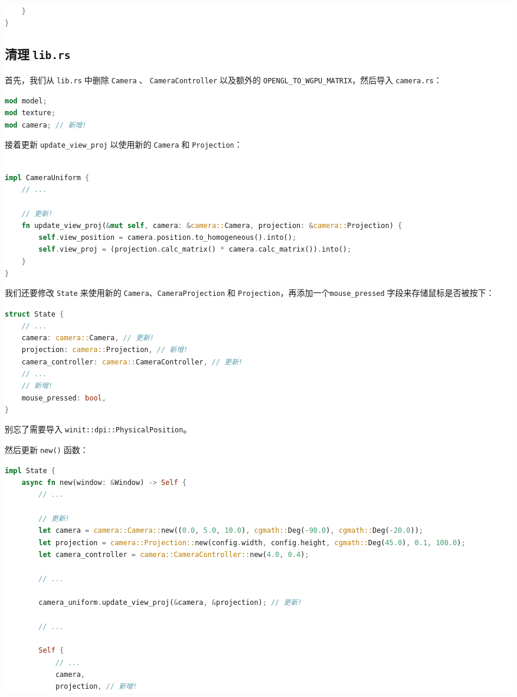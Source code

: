 ```rust
    }
}
```

## 清理 `lib.rs`

首先，我们从 `lib.rs` 中删除 `Camera` 、 `CameraController` 以及额外的 `OPENGL_TO_WGPU_MATRIX`，然后导入 `camera.rs`：

```rust
mod model;
mod texture;
mod camera; // 新增!
```

接着更新 `update_view_proj` 以使用新的 `Camera` 和 `Projection`：

```rust

impl CameraUniform {
    // ...

    // 更新!
    fn update_view_proj(&mut self, camera: &camera::Camera, projection: &camera::Projection) {
        self.view_position = camera.position.to_homogeneous().into();
        self.view_proj = (projection.calc_matrix() * camera.calc_matrix()).into();
    }
}
```

我们还要修改 `State` 来使用新的 `Camera`、`CameraProjection` 和 `Projection`，再添加一个`mouse_pressed` 字段来存储鼠标是否被按下：

```rust
struct State {
    // ...
    camera: camera::Camera, // 更新!
    projection: camera::Projection, // 新增!
    camera_controller: camera::CameraController, // 更新!
    // ...
    // 新增!
    mouse_pressed: bool,
}
```

别忘了需要导入 `winit::dpi::PhysicalPosition`。

然后更新 `new()` 函数：

```rust
impl State {
    async fn new(window: &Window) -> Self {
        // ...

        // 更新!
        let camera = camera::Camera::new((0.0, 5.0, 10.0), cgmath::Deg(-90.0), cgmath::Deg(-20.0));
        let projection = camera::Projection::new(config.width, config.height, cgmath::Deg(45.0), 0.1, 100.0);
        let camera_controller = camera::CameraController::new(4.0, 0.4);

        // ...

        camera_uniform.update_view_proj(&camera, &projection); // 更新!

        // ...

        Self {
            // ...
            camera,
            projection, // 新增!
```